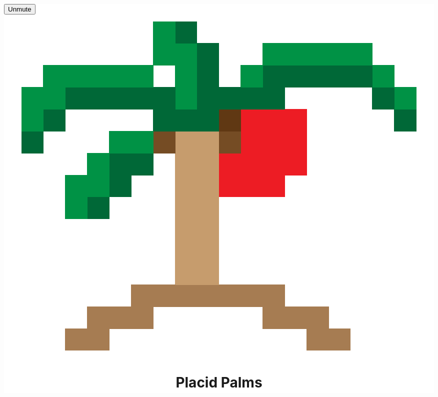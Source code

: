 <video autoplay loop muted playsinline id="bg-video" poster="assets/flamingolake.webp">
    <source src="assets/videos/background.webm" type="video/webm">
    <source src="assets/videos/background.mp4" type="video/mp4">
    Your browser does not support the video tag or the video cannot be loaded.
</video>


<button id="audio-control">Unmute</button>


<div class="container">
    <!-- Featured Cards Section -->
    <div class="card-container">


<header class="top-bar">
    <div class="container">
        <img src="assets/PlacidPalmsLogo.png" alt="Your Logo" class="logo">
        <h1 class="site-name">Placid Palms</h1>
    </div>
</header>
